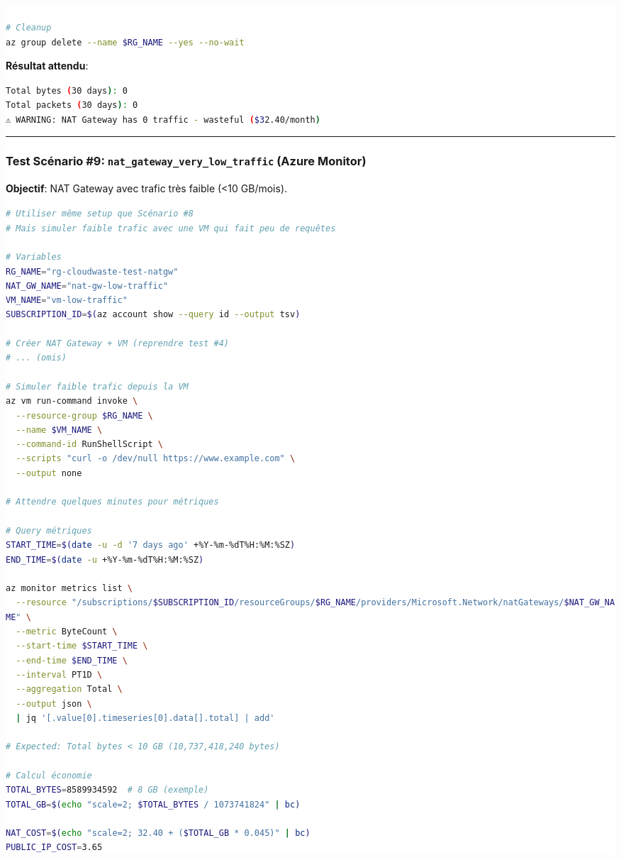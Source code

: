 ```bash

# Cleanup
az group delete --name $RG_NAME --yes --no-wait
```

**Résultat attendu**:
```bash
Total bytes (30 days): 0
Total packets (30 days): 0
⚠️ WARNING: NAT Gateway has 0 traffic - wasteful ($32.40/month)
```

---

### Test Scénario #9: `nat_gateway_very_low_traffic` (Azure Monitor)

**Objectif**: NAT Gateway avec trafic très faible (<10 GB/mois).

```bash
# Utiliser même setup que Scénario #8
# Mais simuler faible trafic avec une VM qui fait peu de requêtes

# Variables
RG_NAME="rg-cloudwaste-test-natgw"
NAT_GW_NAME="nat-gw-low-traffic"
VM_NAME="vm-low-traffic"
SUBSCRIPTION_ID=$(az account show --query id --output tsv)

# Créer NAT Gateway + VM (reprendre test #4)
# ... (omis)

# Simuler faible trafic depuis la VM
az vm run-command invoke \
  --resource-group $RG_NAME \
  --name $VM_NAME \
  --command-id RunShellScript \
  --scripts "curl -o /dev/null https://www.example.com" \
  --output none

# Attendre quelques minutes pour métriques

# Query métriques
START_TIME=$(date -u -d '7 days ago' +%Y-%m-%dT%H:%M:%SZ)
END_TIME=$(date -u +%Y-%m-%dT%H:%M:%SZ)

az monitor metrics list \
  --resource "/subscriptions/$SUBSCRIPTION_ID/resourceGroups/$RG_NAME/providers/Microsoft.Network/natGateways/$NAT_GW_NAME" \
  --metric ByteCount \
  --start-time $START_TIME \
  --end-time $END_TIME \
  --interval PT1D \
  --aggregation Total \
  --output json \
  | jq '[.value[0].timeseries[0].data[].total] | add'

# Expected: Total bytes < 10 GB (10,737,418,240 bytes)

# Calcul économie
TOTAL_BYTES=8589934592  # 8 GB (exemple)
TOTAL_GB=$(echo "scale=2; $TOTAL_BYTES / 1073741824" | bc)

NAT_COST=$(echo "scale=2; 32.40 + ($TOTAL_GB * 0.045)" | bc)
PUBLIC_IP_COST=3.65
```
